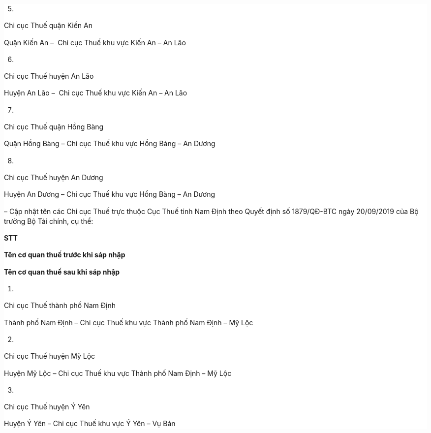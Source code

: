 5.

Chi cục Thuế quận Kiến An

Quận Kiến An –  Chi cục Thuế khu vực Kiến An – An Lão



6.

Chi cục Thuế huyện An Lão

Huyện An Lão –  Chi cục Thuế khu vực Kiến An – An Lão



7.

Chi cục Thuế quận Hồng Bàng

Quận Hồng Bàng – Chi cục Thuế khu vực Hồng Bàng – An Dương



8.

Chi cục Thuế huyện An Dương

Huyện An Dương – Chi cục Thuế khu vực Hồng Bàng – An Dương




– Cập nhật tên các Chi cục Thuế trực thuộc Cục Thuế tỉnh Nam Định theo Quyết định số 1879/QĐ-BTC ngày 20/09/2019 của Bộ trưởng Bộ Tài chính, cụ thể:






**STT**

**Tên cơ quan thuế trước khi sáp nhập**

**Tên cơ quan thuế sau khi sáp nhập**





1.

Chi cục Thuế thành phố Nam Định

Thành phố Nam Định – Chi cục Thuế khu vực Thành phố Nam Định – Mỹ Lộc



2.

Chi cục Thuế huyện Mỹ Lộc

Huyện Mỹ Lộc – Chi cục Thuế khu vực Thành phố Nam Định – Mỹ Lộc



3.

Chi cục Thuế huyện Ý Yên

Huyện Ý Yên – Chi cục Thuế khu vực Ý Yên – Vụ Bản
